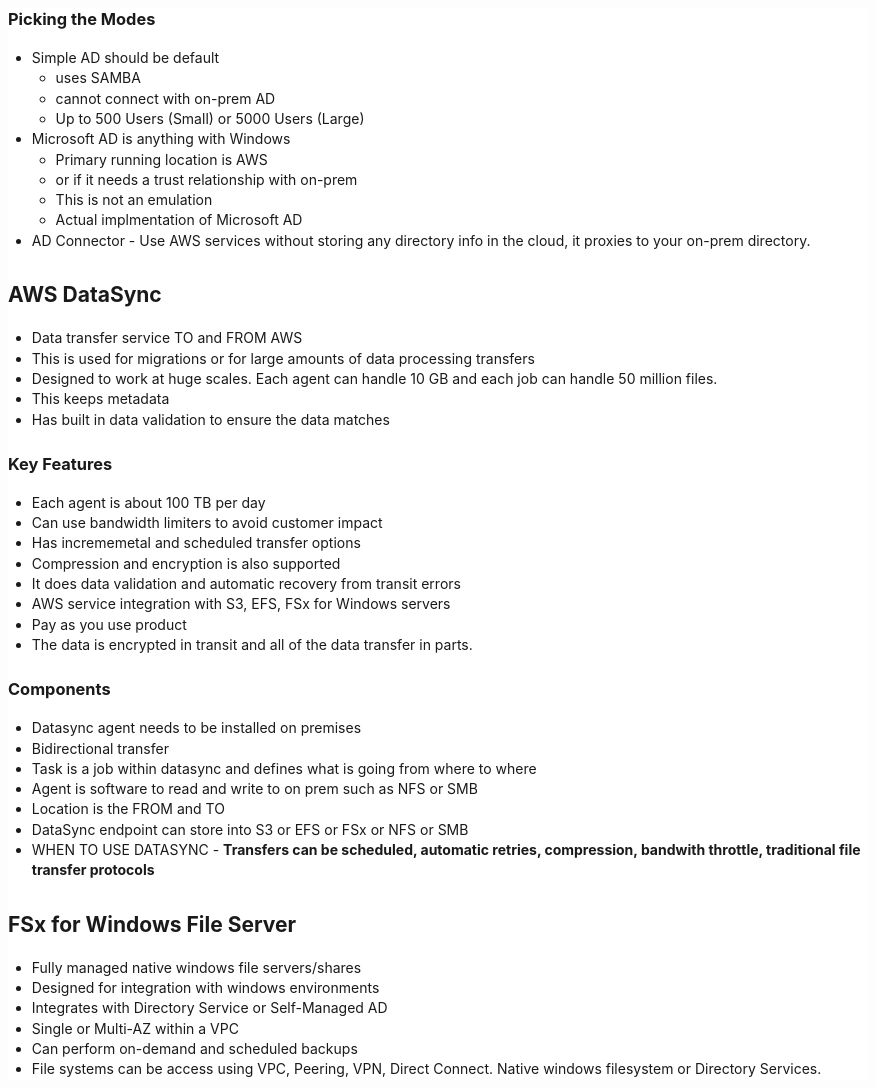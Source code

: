 ### Picking the Modes
- Simple AD should be default
  - uses SAMBA
  - cannot connect with on-prem AD
  - Up to 500 Users (Small) or 5000 Users (Large)
- Microsoft AD is anything with Windows
  - Primary running location is AWS
  - or if it needs a trust relationship with on-prem
  - This is not an emulation
  - Actual implmentation of Microsoft AD
- AD Connector - Use AWS services without storing any directory info in the cloud, it proxies to your on-prem directory.




## AWS DataSync
- Data transfer service TO and FROM AWS
- This is used for migrations or for large amounts of data processing transfers
- Designed to work at huge scales. Each agent can handle 10 GB and each job can handle 50 million files.
- This keeps metadata
- Has built in data validation to ensure the data matches

### Key Features
- Each agent is about 100 TB per day
- Can use bandwidth limiters to avoid customer impact
- Has incrememetal and scheduled transfer options
- Compression and encryption is also supported
- It does data validation and automatic recovery from transit errors
- AWS service integration with S3, EFS, FSx for Windows servers
- Pay as you use product
- The data is encrypted in transit and all of the data transfer in parts.

### Components
- Datasync agent needs to be installed on premises
- Bidirectional transfer
- Task is a job within datasync and defines what is going from where to where
- Agent is software to read and write to on prem such as NFS or SMB
- Location is the FROM and TO
- DataSync endpoint can store into S3 or EFS or FSx or NFS or SMB
- WHEN TO USE DATASYNC - **Transfers can be scheduled, automatic retries, compression, bandwith throttle, traditional file transfer protocols**




## FSx for Windows File Server
- Fully managed native windows file servers/shares
- Designed for integration with windows environments
- Integrates with Directory Service or Self-Managed AD
- Single or Multi-AZ within a VPC
- Can perform on-demand and scheduled backups
- File systems can be access using VPC, Peering, VPN, Direct Connect. Native windows filesystem or Directory Services.
